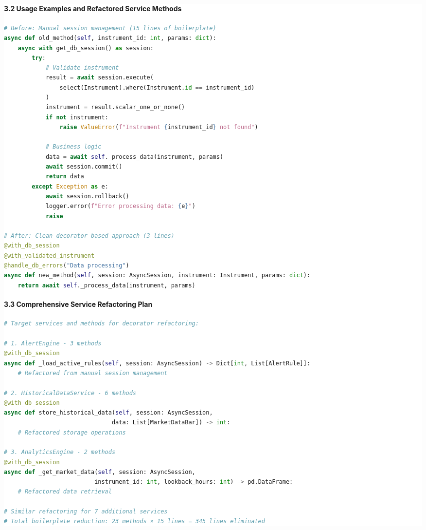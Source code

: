 #### 3.2 Usage Examples and Refactored Service Methods
```python
# Before: Manual session management (15 lines of boilerplate)
async def old_method(self, instrument_id: int, params: dict):
    async with get_db_session() as session:
        try:
            # Validate instrument
            result = await session.execute(
                select(Instrument).where(Instrument.id == instrument_id)
            )
            instrument = result.scalar_one_or_none()
            if not instrument:
                raise ValueError(f"Instrument {instrument_id} not found")
            
            # Business logic
            data = await self._process_data(instrument, params)
            await session.commit()
            return data
        except Exception as e:
            await session.rollback()
            logger.error(f"Error processing data: {e}")
            raise

# After: Clean decorator-based approach (3 lines)
@with_db_session
@with_validated_instrument
@handle_db_errors("Data processing")
async def new_method(self, session: AsyncSession, instrument: Instrument, params: dict):
    return await self._process_data(instrument, params)
```

#### 3.3 Comprehensive Service Refactoring Plan
```python
# Target services and methods for decorator refactoring:

# 1. AlertEngine - 3 methods
@with_db_session
async def _load_active_rules(self, session: AsyncSession) -> Dict[int, List[AlertRule]]:
    # Refactored from manual session management

# 2. HistoricalDataService - 6 methods  
@with_db_session
async def store_historical_data(self, session: AsyncSession, 
                               data: List[MarketDataBar]) -> int:
    # Refactored storage operations

# 3. AnalyticsEngine - 2 methods
@with_db_session  
async def _get_market_data(self, session: AsyncSession, 
                          instrument_id: int, lookback_hours: int) -> pd.DataFrame:
    # Refactored data retrieval

# Similar refactoring for 7 additional services
# Total boilerplate reduction: 23 methods × 15 lines = 345 lines eliminated
```
